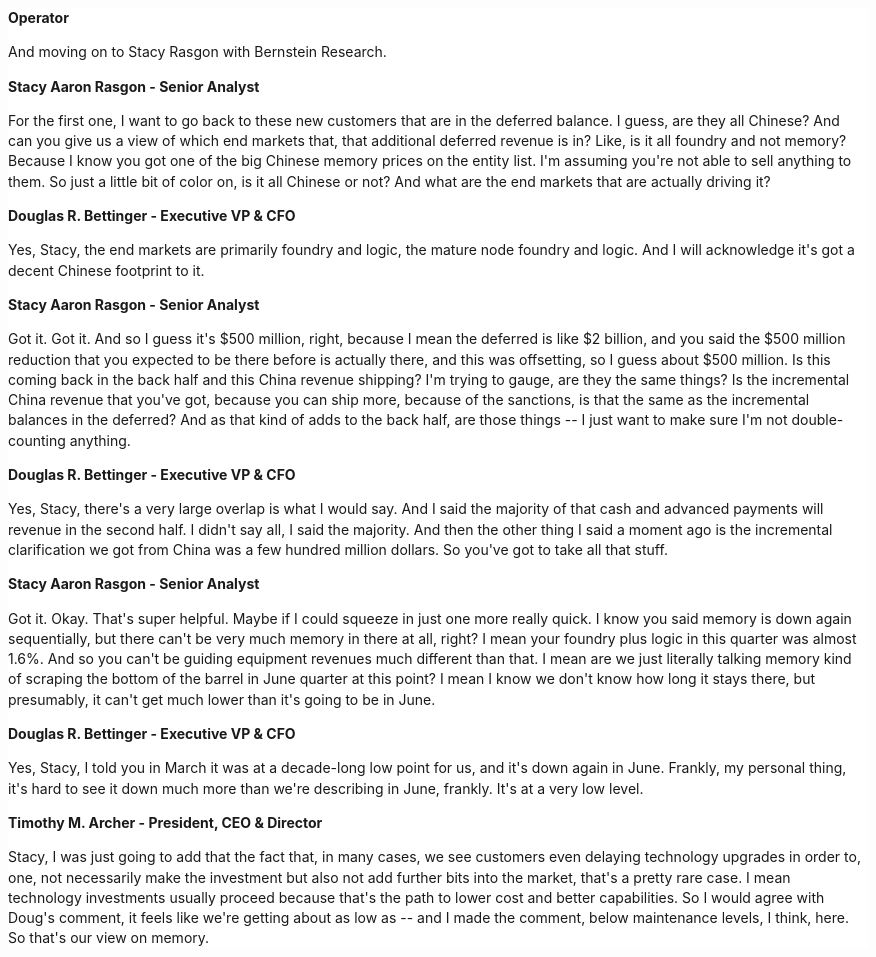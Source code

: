 **Operator**

And moving on to Stacy Rasgon with Bernstein Research.

**Stacy Aaron Rasgon - Senior Analyst**

For the first one, I want to go back to these new customers that are in the deferred balance. I guess, are they all Chinese? And can you give us a view of which end markets that, that additional deferred revenue is in? Like, is it all foundry and not memory? Because I know you got one of the big Chinese memory prices on the entity list. I'm assuming you're not able to sell anything to them. So just a little bit of color on, is it all Chinese or not? And what are the end markets that are actually driving it?

**Douglas R. Bettinger - Executive VP & CFO**

Yes, Stacy, the end markets are primarily foundry and logic, the mature node foundry and logic. And I will acknowledge it's got a decent Chinese footprint to it.

**Stacy Aaron Rasgon - Senior Analyst**

Got it. Got it. And so I guess it's $500 million, right, because I mean the deferred is like $2 billion, and you said the $500 million reduction that you expected to be there before is actually there, and this was offsetting, so I guess about $500 million. Is this coming back in the back half and this China revenue shipping? I'm trying to gauge, are they the same things? Is the incremental China revenue that you've got, because you can ship more, because of the sanctions, is that the same as the incremental balances in the deferred? And as that kind of adds to the back half, are those things -- I just want to make sure I'm not double-counting anything.

**Douglas R. Bettinger - Executive VP & CFO**

Yes, Stacy, there's a very large overlap is what I would say. And I said the majority of that cash and advanced payments will revenue in the second half. I didn't say all, I said the majority. And then the other thing I said a moment ago is the incremental clarification we got from China was a few hundred million dollars. So you've got to take all that stuff.

**Stacy Aaron Rasgon - Senior Analyst**

Got it. Okay. That's super helpful. Maybe if I could squeeze in just one more really quick. I know you said memory is down again sequentially, but there can't be very much memory in there at all, right? I mean your foundry plus logic in this quarter was almost 1.6%. And so you can't be guiding equipment revenues much different than that. I mean are we just literally talking memory kind of scraping the bottom of the barrel in June quarter at this point? I mean I know we don't know how long it stays there, but presumably, it can't get much lower than it's going to be in June.

**Douglas R. Bettinger - Executive VP & CFO**

Yes, Stacy, I told you in March it was at a decade-long low point for us, and it's down again in June. Frankly, my personal thing, it's hard to see it down much more than we're describing in June, frankly. It's at a very low level.

**Timothy M. Archer - President, CEO & Director**

Stacy, I was just going to add that the fact that, in many cases, we see customers even delaying technology upgrades in order to, one, not necessarily make the investment but also not add further bits into the market, that's a pretty rare case. I mean technology investments usually proceed because that's the path to lower cost and better capabilities. So I would agree with Doug's comment, it feels like we're getting about as low as -- and I made the comment, below maintenance levels, I think, here. So that's our view on memory.
